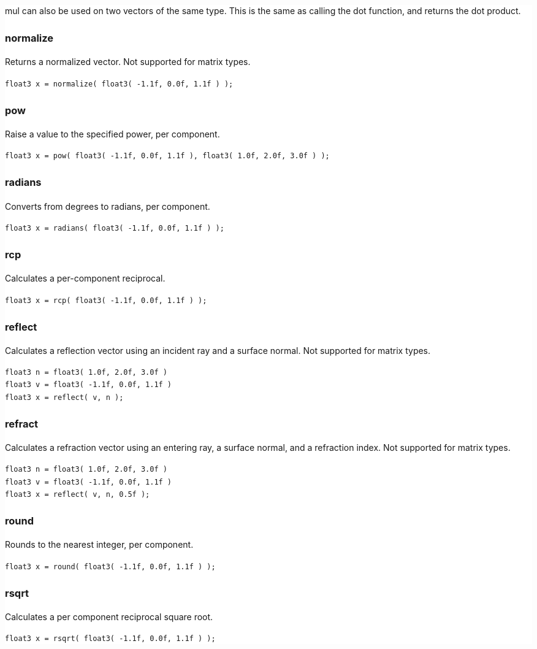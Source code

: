 mul can also be used on two vectors of the same type. This is the same as calling the dot function, and returns the dot product.

### normalize

Returns a normalized vector. Not supported for matrix types.

	float3 x = normalize( float3( -1.1f, 0.0f, 1.1f ) );

### pow

Raise a value to the specified power, per component.

	float3 x = pow( float3( -1.1f, 0.0f, 1.1f ), float3( 1.0f, 2.0f, 3.0f ) );

### radians 

Converts from degrees to radians, per component.

	float3 x = radians( float3( -1.1f, 0.0f, 1.1f ) );

### rcp
	
Calculates a per-component reciprocal.

	float3 x = rcp( float3( -1.1f, 0.0f, 1.1f ) );

### reflect

Calculates a reflection vector using an incident ray and a surface normal. Not supported for matrix types.

	float3 n = float3( 1.0f, 2.0f, 3.0f )
	float3 v = float3( -1.1f, 0.0f, 1.1f )
	float3 x = reflect( v, n );

### refract

Calculates a refraction vector using an entering ray, a surface normal, and a refraction index. Not supported for matrix types.

	float3 n = float3( 1.0f, 2.0f, 3.0f )
	float3 v = float3( -1.1f, 0.0f, 1.1f )
	float3 x = reflect( v, n, 0.5f );

### round

Rounds to the nearest integer, per component.

	float3 x = round( float3( -1.1f, 0.0f, 1.1f ) );

### rsqrt

Calculates a per component reciprocal square root.

	float3 x = rsqrt( float3( -1.1f, 0.0f, 1.1f ) );

